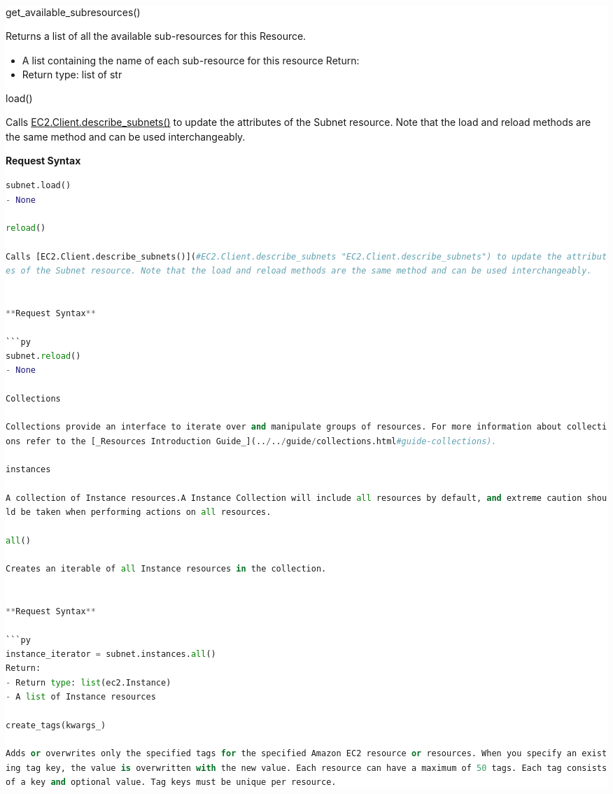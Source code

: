 get_available_subresources()

Returns a list of all the available sub-resources for this Resource.
- A list containing the name of each sub-resource for this resource
Return:
- Return type: list of str

load()

Calls [EC2.Client.describe_subnets()](#EC2.Client.describe_subnets "EC2.Client.describe_subnets") to update the attributes of the Subnet resource. Note that the load and reload methods are the same method and can be used interchangeably.


**Request Syntax**

```py
subnet.load()
- None

reload()

Calls [EC2.Client.describe_subnets()](#EC2.Client.describe_subnets "EC2.Client.describe_subnets") to update the attributes of the Subnet resource. Note that the load and reload methods are the same method and can be used interchangeably.


**Request Syntax**

```py
subnet.reload()
- None

Collections

Collections provide an interface to iterate over and manipulate groups of resources. For more information about collections refer to the [_Resources Introduction Guide_](../../guide/collections.html#guide-collections).

instances

A collection of Instance resources.A Instance Collection will include all resources by default, and extreme caution should be taken when performing actions on all resources.

all()

Creates an iterable of all Instance resources in the collection.


**Request Syntax**

```py
instance_iterator = subnet.instances.all()
Return:
- Return type: list(ec2.Instance)
- A list of Instance resources

create_tags(kwargs_)

Adds or overwrites only the specified tags for the specified Amazon EC2 resource or resources. When you specify an existing tag key, the value is overwritten with the new value. Each resource can have a maximum of 50 tags. Each tag consists of a key and optional value. Tag keys must be unique per resource.

```